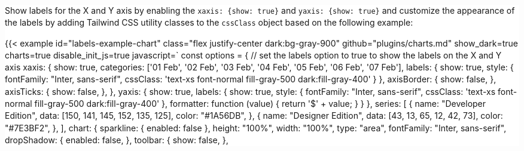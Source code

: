 Show labels for the X and Y axis by enabling the `xaxis: {show: true}` and `yaxis: {show: true}` and customize the appearance of the labels by adding Tailwind CSS utility classes to the `cssClass` object based on the following example:

{{< example id="labels-example-chart" class="flex justify-center dark:bg-gray-900" github="plugins/charts.md" show_dark=true charts=true disable_init_js=true javascript=`
const options = {
// set the labels option to true to show the labels on the X and Y axis
xaxis: {
  show: true,
  categories: ['01 Feb', '02 Feb', '03 Feb', '04 Feb', '05 Feb', '06 Feb', '07 Feb'],
  labels: {
    show: true,
    style: {
      fontFamily: "Inter, sans-serif",
      cssClass: 'text-xs font-normal fill-gray-500 dark:fill-gray-400'
    }
  },
  axisBorder: {
    show: false,
  },
  axisTicks: {
    show: false,
  },
},
yaxis: {
  show: true,
  labels: {
    show: true,
    style: {
      fontFamily: "Inter, sans-serif",
      cssClass: 'text-xs font-normal fill-gray-500 dark:fill-gray-400'
    },
    formatter: function (value) {
      return '$' + value;
    }
  }
},
series: [
  {
    name: "Developer Edition",
    data: [150, 141, 145, 152, 135, 125],
    color: "#1A56DB",
  },
  {
    name: "Designer Edition",
    data: [43, 13, 65, 12, 42, 73],
    color: "#7E3BF2",
  },
],
chart: {
  sparkline: {
    enabled: false
  },
  height: "100%",
  width: "100%",
  type: "area",
  fontFamily: "Inter, sans-serif",
  dropShadow: {
    enabled: false,
  },
  toolbar: {
    show: false,
  },